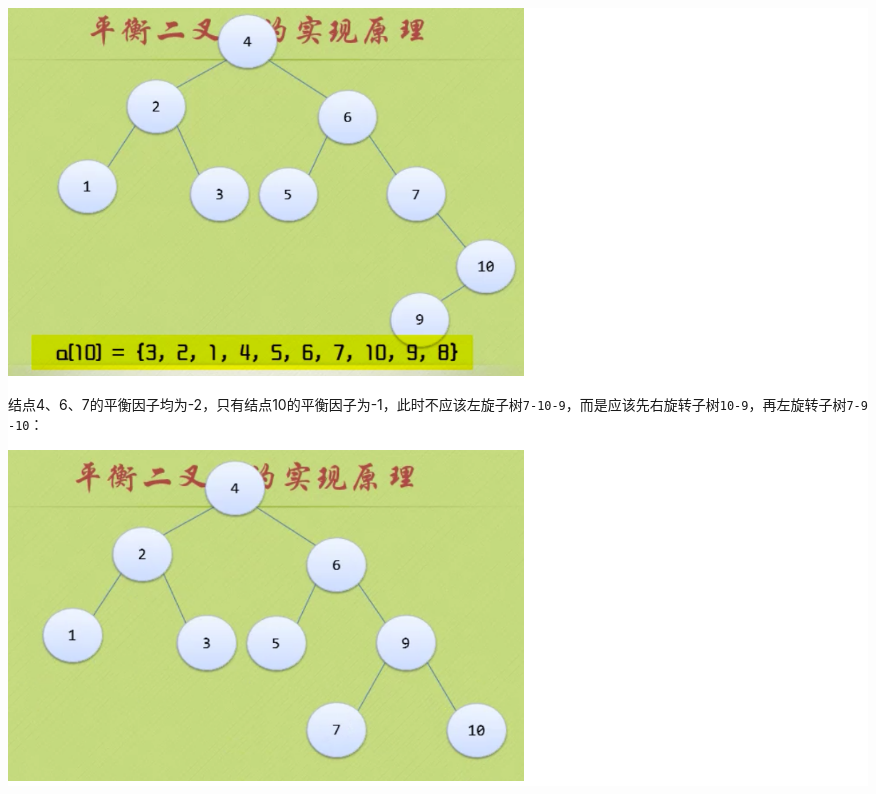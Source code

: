 <img src="images/left4.png" width="60%">

结点4、6、7的平衡因子均为-2，只有结点10的平衡因子为-1，此时不应该左旋子树`7-10-9`，而是应该先右旋转子树`10-9`，再左旋转子树`7-9-10`：

<img src="images/left5.png" width="60%">
